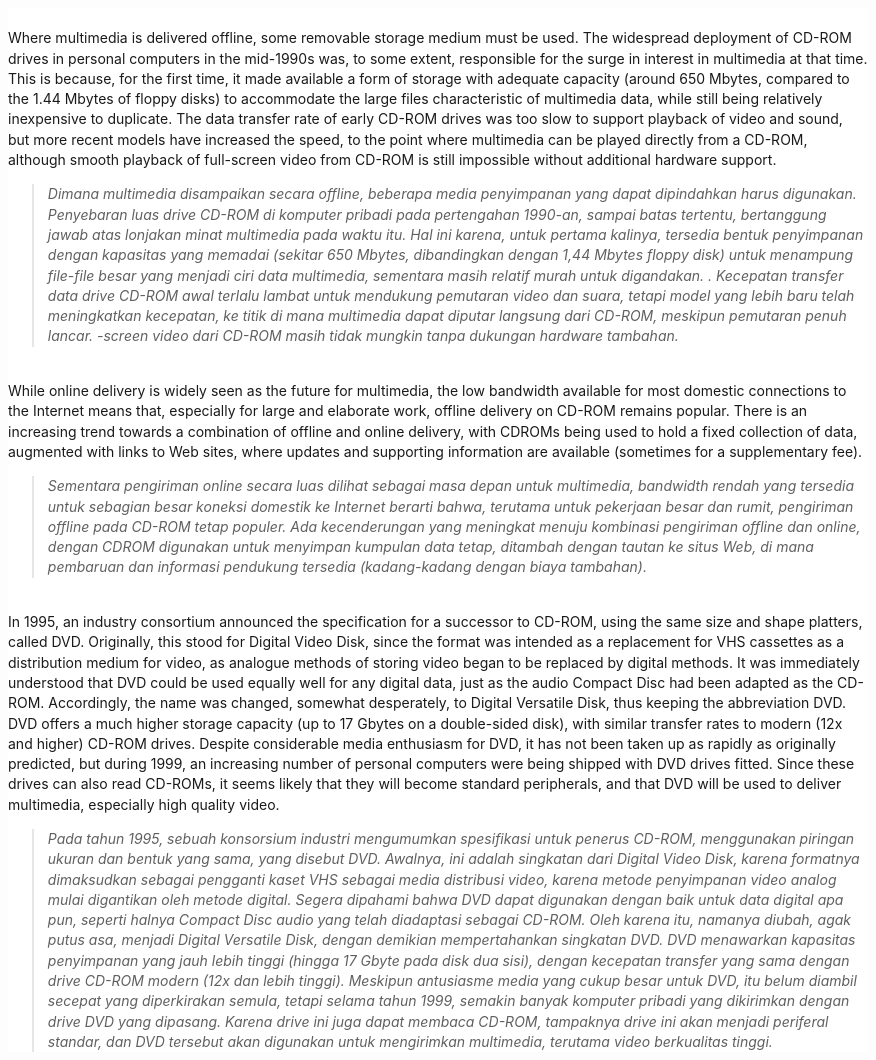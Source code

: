 <br>
Where multimedia is delivered offline, some removable storage medium must be used. The widespread deployment of CD-ROM drives in personal computers in the mid-1990s was, to some extent, responsible for the surge in interest in multimedia at that time. This is because, for the first time, it made available a form of storage with adequate capacity (around 650 Mbytes, compared to the 1.44 Mbytes of floppy disks) to accommodate the large files characteristic of multimedia data, while still being relatively inexpensive to duplicate. The data transfer rate of early CD-ROM drives was too slow to support playback of video and sound, but more recent models have increased the speed, to the point where multimedia can be played directly from a CD-ROM, although smooth playback of full-screen video from CD-ROM is still impossible without additional hardware support.

>_Dimana multimedia disampaikan secara offline, beberapa media penyimpanan yang dapat dipindahkan harus digunakan. Penyebaran luas drive CD-ROM di komputer pribadi pada pertengahan 1990-an, sampai batas tertentu, bertanggung jawab atas lonjakan minat multimedia pada waktu itu. Hal ini karena, untuk pertama kalinya, tersedia bentuk penyimpanan dengan kapasitas yang memadai (sekitar 650 Mbytes, dibandingkan dengan 1,44 Mbytes floppy disk) untuk menampung file-file besar yang menjadi ciri data multimedia, sementara masih relatif murah untuk digandakan. . Kecepatan transfer data drive CD-ROM awal terlalu lambat untuk mendukung pemutaran video dan suara, tetapi model yang lebih baru telah meningkatkan kecepatan, ke titik di mana multimedia dapat diputar langsung dari CD-ROM, meskipun pemutaran penuh lancar. -screen video dari CD-ROM masih tidak mungkin tanpa dukungan hardware tambahan._

<br>
While online delivery is widely seen as the future for multimedia, the low bandwidth available for most domestic connections to the Internet means that, especially for large and elaborate work, offline delivery on CD-ROM remains popular. There is an increasing trend towards a combination of offline and online delivery, with CDROMs being used to hold a fixed collection of data, augmented with links to Web sites, where updates and supporting information are available (sometimes for a supplementary fee).

>_Sementara pengiriman online secara luas dilihat sebagai masa depan untuk multimedia, bandwidth rendah yang tersedia untuk sebagian besar koneksi domestik ke Internet berarti bahwa, terutama untuk pekerjaan besar dan rumit, pengiriman offline pada CD-ROM tetap populer. Ada kecenderungan yang meningkat menuju kombinasi pengiriman offline dan online, dengan CDROM digunakan untuk menyimpan kumpulan data tetap, ditambah dengan tautan ke situs Web, di mana pembaruan dan informasi pendukung tersedia (kadang-kadang dengan biaya tambahan)._

<br>
In 1995, an industry consortium announced the specification for a successor to CD-ROM, using the same size and shape platters, called DVD. Originally, this stood for Digital Video Disk, since the format was intended as a replacement for VHS cassettes as a distribution medium for video, as analogue methods of storing video began to be replaced by digital methods. It was immediately understood that DVD could be used equally well for any digital data, just as the audio Compact Disc had been adapted as the CD-ROM. Accordingly, the name was changed, somewhat desperately, to Digital Versatile Disk, thus keeping the abbreviation DVD. DVD offers a much higher storage capacity (up to 17 Gbytes on a double-sided disk), with similar transfer rates to modern (12x and higher) CD-ROM drives. Despite considerable media enthusiasm for DVD, it has not been taken up as rapidly as originally predicted, but during 1999, an increasing number of personal computers were being shipped with DVD drives fitted. Since these drives can also read CD-ROMs, it seems likely that they will become standard peripherals, and that DVD will be used to deliver multimedia, especially high quality video.

>_Pada tahun 1995, sebuah konsorsium industri mengumumkan spesifikasi untuk penerus CD-ROM, menggunakan piringan ukuran dan bentuk yang sama, yang disebut DVD. Awalnya, ini adalah singkatan dari Digital Video Disk, karena formatnya dimaksudkan sebagai pengganti kaset VHS sebagai media distribusi video, karena metode penyimpanan video analog mulai digantikan oleh metode digital. Segera dipahami bahwa DVD dapat digunakan dengan baik untuk data digital apa pun, seperti halnya Compact Disc audio yang telah diadaptasi sebagai CD-ROM. Oleh karena itu, namanya diubah, agak putus asa, menjadi Digital Versatile Disk, dengan demikian mempertahankan singkatan DVD. DVD menawarkan kapasitas penyimpanan yang jauh lebih tinggi (hingga 17 Gbyte pada disk dua sisi), dengan kecepatan transfer yang sama dengan drive CD-ROM modern (12x dan lebih tinggi). Meskipun antusiasme media yang cukup besar untuk DVD, itu belum diambil secepat yang diperkirakan semula, tetapi selama tahun 1999, semakin banyak komputer pribadi yang dikirimkan dengan drive DVD yang dipasang. Karena drive ini juga dapat membaca CD-ROM, tampaknya drive ini akan menjadi periferal standar, dan DVD tersebut akan digunakan untuk mengirimkan multimedia, terutama video berkualitas tinggi._
